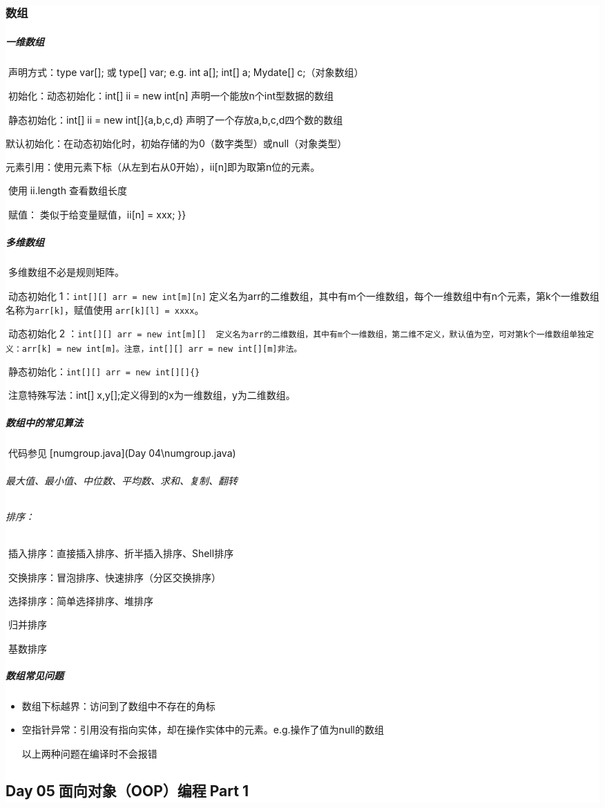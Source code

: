 ### 数组

##### 一维数组

​	声明方式：type var[];   或   type[] var;   e.g. int a[];  int[] a; Mydate[] c;（对象数组）

​	初始化：动态初始化：int[] ii = new int[n]  声明一个能放n个int型数据的数组

​				  静态初始化：int[] ii = new int[]{a,b,c,d}  声明了一个存放a,b,c,d四个数的数组

​				  默认初始化：在动态初始化时，初始存储的为0（数字类型）或null（对象类型）

​	元素引用：使用元素下标（从左到右从0开始），ii[n]即为取第n位的元素。

​				      使用 ii.length 查看数组长度

​	赋值： 类似于给变量赋值，ii[n] = xxx;
}}
##### 多维数组

​	多维数组不必是规则矩阵。

​	动态初始化 1：`int[][] arr = new int[m][n]`  定义名为arr的二维数组，其中有m个一维数组，每个一维数组中有n个元素，第k个一维数组名称为`arr[k]`，赋值使用 `arr[k][l] = xxxx`。

​	动态初始化 2 ：`int[][] arr = new int[m][]  定义名为arr的二维数组，其中有m个一维数组，第二维不定义，默认值为空，可对第k个一维数组单独定义：arr[k] = new int[m]。注意，int[][] arr = new int[][m]非法。`

​	静态初始化：`int[][] arr = new int[][]{}`

​	注意特殊写法：int[] x,y[];定义得到的x为一维数组，y为二维数组。

##### 数组中的常见算法

​	代码参见 [numgroup.java](Day 04\numgroup.java) 

###### 最大值、最小值、中位数、平均数、求和、复制、翻转

###### 排序：

​	插入排序：直接插入排序、折半插入排序、Shell排序

​	交换排序：冒泡排序、快速排序（分区交换排序）

​	选择排序：简单选择排序、堆排序

​	归并排序

​	基数排序

##### 数组常见问题

- 数组下标越界：访问到了数组中不存在的角标

- 空指针异常：引用没有指向实体，却在操作实体中的元素。e.g.操作了值为null的数组

    以上两种问题在编译时不会报错

## Day 05  面向对象（OOP）编程 Part 1
